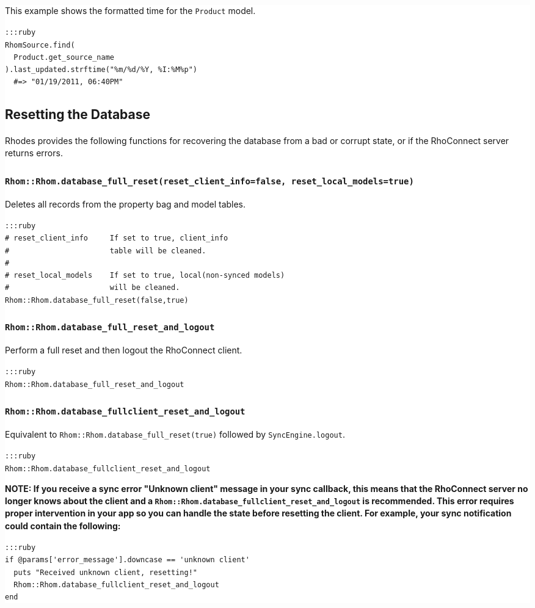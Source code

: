 This example shows the formatted time for the `Product` model.

	:::ruby
	RhomSource.find(
      Product.get_source_name
    ).last_updated.strftime("%m/%d/%Y, %I:%M%p")
      #=> "01/19/2011, 06:40PM"

## Resetting the Database
Rhodes provides the following functions for recovering the database from a bad or corrupt state, or if the RhoConnect server returns errors.

### `Rhom::Rhom.database_full_reset(reset_client_info=false, reset_local_models=true)` 
Deletes all records from the property bag and model tables.
	
	:::ruby
	# reset_client_info 	If set to true, client_info 
	#						table will be cleaned.
	#
	# reset_local_models 	If set to true, local(non-synced models) 
	#						will be cleaned.
	Rhom::Rhom.database_full_reset(false,true)
	
### `Rhom::Rhom.database_full_reset_and_logout` 
Perform a full reset and then logout the RhoConnect client.

	:::ruby
	Rhom::Rhom.database_full_reset_and_logout

### `Rhom::Rhom.database_fullclient_reset_and_logout` 
Equivalent to `Rhom::Rhom.database_full_reset(true)` followed by `SyncEngine.logout`.

	:::ruby
	Rhom::Rhom.database_fullclient_reset_and_logout
	
**NOTE: If you receive a sync error "Unknown client" message in your sync callback, this means that the RhoConnect server no longer knows about the client and a `Rhom::Rhom.database_fullclient_reset_and_logout` is recommended.  This error requires proper intervention in your app so you can handle the state before resetting the client.  For example, your sync notification could contain the following:**

	:::ruby
	if @params['error_message'].downcase == 'unknown client'
	  puts "Received unknown client, resetting!"
	  Rhom::Rhom.database_fullclient_reset_and_logout
	end
